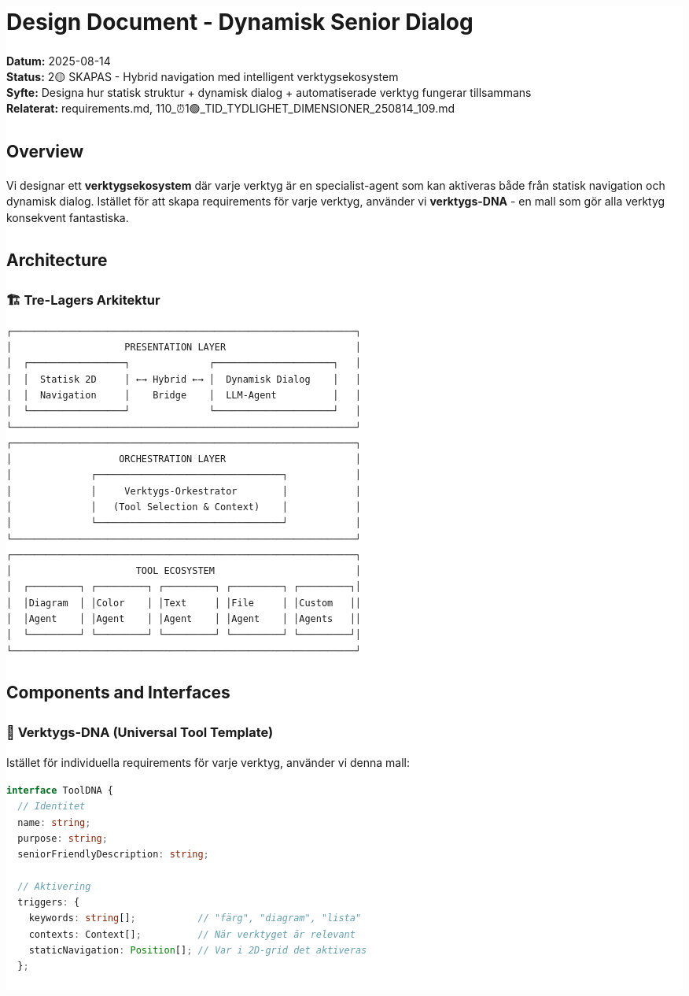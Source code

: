 # Design Document - Dynamisk Senior Dialog

**Datum:** 2025-08-14  
**Status:** 2🟡 SKAPAS - Hybrid navigation med intelligent verktygsekosystem  
**Syfte:** Designa hur statisk struktur + dynamisk dialog + automatiserade verktyg fungerar tillsammans  
**Relaterat:** requirements.md, 110_⏰1🟢_TID_TYDLIGHET_DIMENSIONER_250814_109.md

## Overview

Vi designar ett **verktygsekosystem** där varje verktyg är en specialist-agent som kan aktiveras både från statisk navigation och dynamisk dialog. Istället för att skapa requirements för varje verktyg, använder vi **verktygs-DNA** - en mall som gör alla verktyg konsekvent fantastiska.

## Architecture

### 🏗️ **Tre-Lagers Arkitektur**

```
┌─────────────────────────────────────────────────────────────┐
│                    PRESENTATION LAYER                       │
│  ┌─────────────────┐              ┌─────────────────────┐   │
│  │  Statisk 2D     │ ←→ Hybrid ←→ │  Dynamisk Dialog    │   │
│  │  Navigation     │    Bridge    │  LLM-Agent          │   │
│  └─────────────────┘              └─────────────────────┘   │
└─────────────────────────────────────────────────────────────┘
┌─────────────────────────────────────────────────────────────┐
│                   ORCHESTRATION LAYER                       │
│              ┌─────────────────────────────────┐            │
│              │     Verktygs-Orkestrator        │            │
│              │   (Tool Selection & Context)    │            │
│              └─────────────────────────────────┘            │
└─────────────────────────────────────────────────────────────┘
┌─────────────────────────────────────────────────────────────┐
│                      TOOL ECOSYSTEM                         │
│  ┌─────────┐ ┌─────────┐ ┌─────────┐ ┌─────────┐ ┌─────────┐│
│  │Diagram  │ │Color    │ │Text     │ │File     │ │Custom   ││
│  │Agent    │ │Agent    │ │Agent    │ │Agent    │ │Agents   ││
│  └─────────┘ └─────────┘ └─────────┘ └─────────┘ └─────────┘│
└─────────────────────────────────────────────────────────────┘
```

## Components and Interfaces

### 🧬 **Verktygs-DNA (Universal Tool Template)**

Istället för individuella requirements för varje verktyg, använder vi denna mall:

```typescript
interface ToolDNA {
  // Identitet
  name: string;
  purpose: string;
  seniorFriendlyDescription: string;
  
  // Aktivering
  triggers: {
    keywords: string[];           // "färg", "diagram", "lista"
    contexts: Context[];          // När verktyget är relevant
    staticNavigation: Position[]; // Var i 2D-grid det aktiveras
  };
  
```
